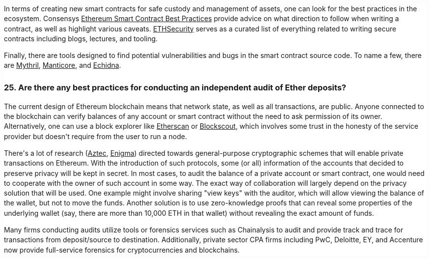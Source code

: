 In terms of creating new smart contracts for safe custody and management of assets, one can look for the best practices in the ecosystem. Consensys [Ethereum Smart Contract Best Practices](https://consensys.github.io/smart-contract-best-practices) provide advice on what direction to follow when writing a contract, as well as highlight various caveats. [ETHSecurity](https://www.ethsecurity.org) serves as a curated list of everything related to writing secure contracts including blogs, lectures, and tooling.

Finally, there are tools designed to find potential vulnerabilities and bugs in the smart contract source code. To name a few, there are [Mythril](https://github.com/ConsenSys/mythril-classic), [Manticore](https://github.com/trailofbits/manticore), and [Echidna](https://github.com/trailofbits/echidna).

### 25. Are there any best practices for conducting an independent audit of Ether deposits?

The current design of Ethereum blockchain means that network state, as well as all transactions, are public. Anyone connected to the blockchain can verify balances of any account or smart contract without the need to ask permission of its owner. Alternatively, one can use a block explorer like [Etherscan](https://etherscan.io) or [Blockscout](https://blockscout.com), which involves some trust in the honesty of the service provider but doesn't require from the user to run a node.

There's a lot of research \([Aztec](https://www.aztecprotocol.com), [Enigma](https://enigma.co)\) directed towards general-purpose cryptographic schemes that will enable private transactions on Ethereum. With the introduction of such protocols, some \(or all\) information of the accounts that decided to preserve privacy will be kept in secret. In most cases, to audit the balance of a private account or smart contract, one would need to cooperate with the owner of such account in some way. The exact way of collaboration will largely depend on the privacy solution that will be used. One example might involve sharing "view keys" with the auditor, which will allow viewing the balance of the wallet, but not to move the funds. Another solution is to use zero-knowledge proofs that can reveal some properties of the underlying wallet \(say, there are more than 10,000 ETH in that wallet\) without revealing the exact amount of funds.

Many firms conducting audits utilize tools or forensics services such as Chainalysis to audit and provide track and trace for transactions from deposit/source to destination. Additionally, private sector CPA firms including PwC, Deloitte, EY, and Accenture now provide full-service forensics for cryptocurrencies and blockchains.

